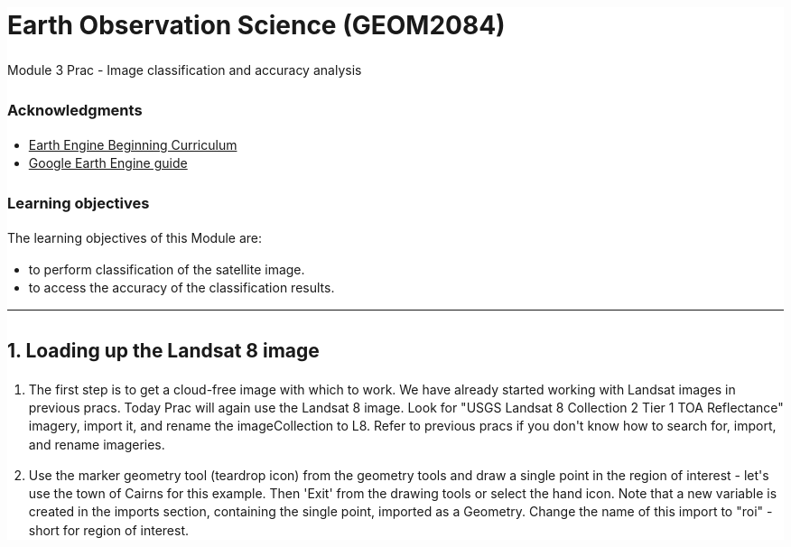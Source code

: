 # Earth Observation Science (GEOM2084)
Module 3 Prac - Image classification and accuracy analysis


### Acknowledgments 
- [Earth Engine Beginning Curriculum](https://docs.google.com/document/d/1ZxRKMie8dfTvBmUNOO0TFMkd7ELGWf3WjX0JvESZdOE/edit#!)
- [Google Earth Engine guide](https://developers.google.com/earth-engine/guides)

### Learning objectives
The learning objectives of this Module are:
- to perform classification of the satellite image. 
- to access the accuracy of the classification results.

---------------------------------------------------
## 1. Loading up the Landsat 8 image

1. The first step is to get a cloud-free image with which to work. We have already started working with Landsat images in previous pracs. Today Prac will again use the Landsat 8 image. Look for "USGS Landsat 8 Collection 2 Tier 1 TOA Reflectance" imagery, import it, and rename the imageCollection to L8. Refer to previous pracs if you don't know how to search for, import, and rename imageries.

2. Use the marker geometry tool (teardrop icon) from the geometry tools and draw a single point in the region of interest - let's use the town of Cairns for this example. Then 'Exit' from the drawing tools or select the hand icon. Note that a new variable is created in the imports section, containing the single point, imported as a Geometry. Change the name of this import to "roi" - short for region of interest.
